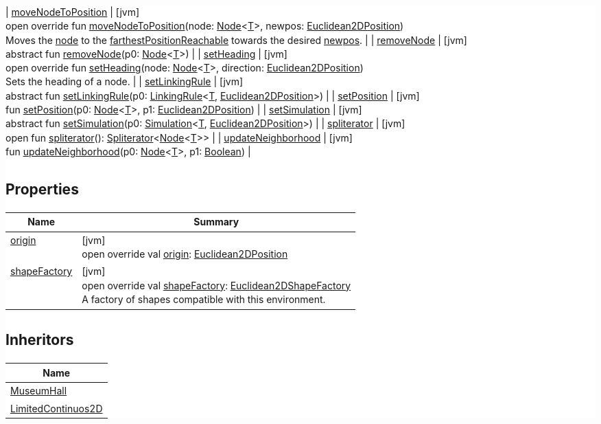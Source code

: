 | [moveNodeToPosition](move-node-to-position.md) | [jvm]<br>open override fun [moveNodeToPosition](move-node-to-position.md)(node: [Node](../../it.unibo.alchemist.model.interfaces/-node/index.md)<[T](index.md)>, newpos: [Euclidean2DPosition](../../it.unibo.alchemist.model.implementations.positions/-euclidean2-d-position/index.md))<br>Moves the [node](move-node-to-position.md) to the [farthestPositionReachable](farthest-position-reachable.md) towards the desired [newpos](move-node-to-position.md). |
| [removeNode](../../it.unibo.alchemist.model.interfaces.environments/-physics-environment-with-graph/index.md#-306697004%2FFunctions%2F-267951372) | [jvm]<br>abstract fun [removeNode](../../it.unibo.alchemist.model.interfaces.environments/-physics-environment-with-graph/index.md#-306697004%2FFunctions%2F-267951372)(p0: [Node](../../it.unibo.alchemist.model.interfaces/-node/index.md)<[T](index.md)>) |
| [setHeading](set-heading.md) | [jvm]<br>open override fun [setHeading](set-heading.md)(node: [Node](../../it.unibo.alchemist.model.interfaces/-node/index.md)<[T](index.md)>, direction: [Euclidean2DPosition](../../it.unibo.alchemist.model.implementations.positions/-euclidean2-d-position/index.md))<br>Sets the heading of a node. |
| [setLinkingRule](../../it.unibo.alchemist.model.interfaces.environments/-physics2-d-environment/index.md#73596215%2FFunctions%2F-267951372) | [jvm]<br>abstract fun [setLinkingRule](../../it.unibo.alchemist.model.interfaces.environments/-physics2-d-environment/index.md#73596215%2FFunctions%2F-267951372)(p0: [LinkingRule](../../it.unibo.alchemist.model.interfaces/-linking-rule/index.md)<[T](index.md), [Euclidean2DPosition](../../it.unibo.alchemist.model.implementations.positions/-euclidean2-d-position/index.md)>) |
| [setPosition](../-image-environment-with-graph/index.md#1073399482%2FFunctions%2F-267951372) | [jvm]<br>fun [setPosition](../-image-environment-with-graph/index.md#1073399482%2FFunctions%2F-267951372)(p0: [Node](../../it.unibo.alchemist.model.interfaces/-node/index.md)<[T](index.md)>, p1: [Euclidean2DPosition](../../it.unibo.alchemist.model.implementations.positions/-euclidean2-d-position/index.md)) |
| [setSimulation](../../it.unibo.alchemist.model.interfaces.environments/-physics2-d-environment/index.md#709873583%2FFunctions%2F-267951372) | [jvm]<br>abstract fun [setSimulation](../../it.unibo.alchemist.model.interfaces.environments/-physics2-d-environment/index.md#709873583%2FFunctions%2F-267951372)(p0: [Simulation](../../it.unibo.alchemist.core.interfaces/-simulation/index.md)<[T](index.md), [Euclidean2DPosition](../../it.unibo.alchemist.model.implementations.positions/-euclidean2-d-position/index.md)>) |
| [spliterator](../../it.unibo.alchemist.loader.deployments/-close-to-g-p-s-trace/index.md#-1387152138%2FFunctions%2F-267951372) | [jvm]<br>open fun [spliterator](../../it.unibo.alchemist.loader.deployments/-close-to-g-p-s-trace/index.md#-1387152138%2FFunctions%2F-267951372)(): [Spliterator](https://docs.oracle.com/javase/8/docs/api/java/util/Spliterator.html)<[Node](../../it.unibo.alchemist.model.interfaces/-node/index.md)<[T](index.md)>> |
| [updateNeighborhood](../-image-environment-with-graph/index.md#414729712%2FFunctions%2F-267951372) | [jvm]<br>fun [updateNeighborhood](../-image-environment-with-graph/index.md#414729712%2FFunctions%2F-267951372)(p0: [Node](../../it.unibo.alchemist.model.interfaces/-node/index.md)<[T](index.md)>, p1: [Boolean](https://kotlinlang.org/api/latest/jvm/stdlib/kotlin/-boolean/index.html)) |

## Properties

| Name | Summary |
|---|---|
| [origin](index.md#-1543060979%2FProperties%2F-267951372) | [jvm]<br>open override val [origin](index.md#-1543060979%2FProperties%2F-267951372): [Euclidean2DPosition](../../it.unibo.alchemist.model.implementations.positions/-euclidean2-d-position/index.md) |
| [shapeFactory](shape-factory.md) | [jvm]<br>open override val [shapeFactory](shape-factory.md): [Euclidean2DShapeFactory](../../it.unibo.alchemist.model.interfaces.geometry.euclidean2d/-euclidean2-d-shape-factory/index.md)<br>A factory of shapes compatible with this environment. |

## Inheritors

| Name |
|---|
| [MuseumHall](../-museum-hall/index.md) |
| [LimitedContinuos2D](../-limited-continuos2-d/index.md) |

